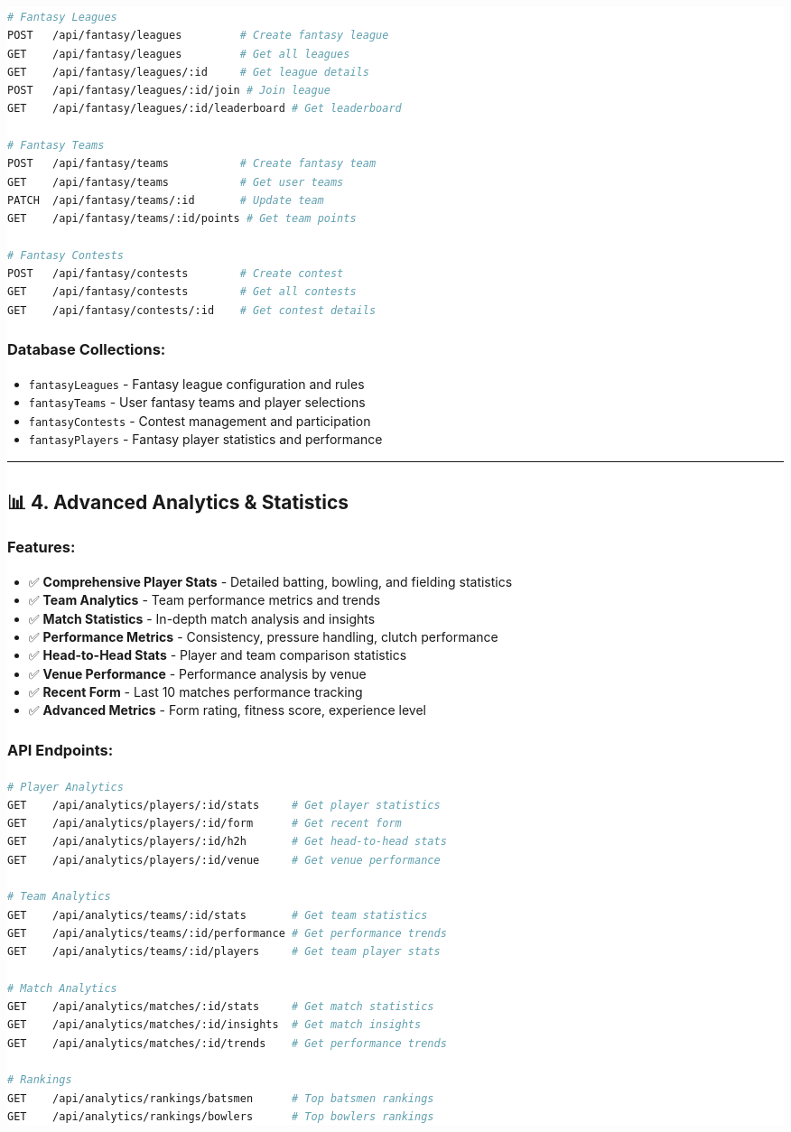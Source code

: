 ```bash
# Fantasy Leagues
POST   /api/fantasy/leagues         # Create fantasy league
GET    /api/fantasy/leagues         # Get all leagues
GET    /api/fantasy/leagues/:id     # Get league details
POST   /api/fantasy/leagues/:id/join # Join league
GET    /api/fantasy/leagues/:id/leaderboard # Get leaderboard

# Fantasy Teams
POST   /api/fantasy/teams           # Create fantasy team
GET    /api/fantasy/teams           # Get user teams
PATCH  /api/fantasy/teams/:id       # Update team
GET    /api/fantasy/teams/:id/points # Get team points

# Fantasy Contests
POST   /api/fantasy/contests        # Create contest
GET    /api/fantasy/contests        # Get all contests
GET    /api/fantasy/contests/:id    # Get contest details
```

### **Database Collections:**

- `fantasyLeagues` - Fantasy league configuration and rules
- `fantasyTeams` - User fantasy teams and player selections
- `fantasyContests` - Contest management and participation
- `fantasyPlayers` - Fantasy player statistics and performance

---

## 📊 **4. Advanced Analytics & Statistics**

### **Features:**

- ✅ **Comprehensive Player Stats** - Detailed batting, bowling, and fielding statistics
- ✅ **Team Analytics** - Team performance metrics and trends
- ✅ **Match Statistics** - In-depth match analysis and insights
- ✅ **Performance Metrics** - Consistency, pressure handling, clutch performance
- ✅ **Head-to-Head Stats** - Player and team comparison statistics
- ✅ **Venue Performance** - Performance analysis by venue
- ✅ **Recent Form** - Last 10 matches performance tracking
- ✅ **Advanced Metrics** - Form rating, fitness score, experience level

### **API Endpoints:**

```bash
# Player Analytics
GET    /api/analytics/players/:id/stats     # Get player statistics
GET    /api/analytics/players/:id/form      # Get recent form
GET    /api/analytics/players/:id/h2h       # Get head-to-head stats
GET    /api/analytics/players/:id/venue     # Get venue performance

# Team Analytics
GET    /api/analytics/teams/:id/stats       # Get team statistics
GET    /api/analytics/teams/:id/performance # Get performance trends
GET    /api/analytics/teams/:id/players     # Get team player stats

# Match Analytics
GET    /api/analytics/matches/:id/stats     # Get match statistics
GET    /api/analytics/matches/:id/insights  # Get match insights
GET    /api/analytics/matches/:id/trends    # Get performance trends

# Rankings
GET    /api/analytics/rankings/batsmen      # Top batsmen rankings
GET    /api/analytics/rankings/bowlers      # Top bowlers rankings
```